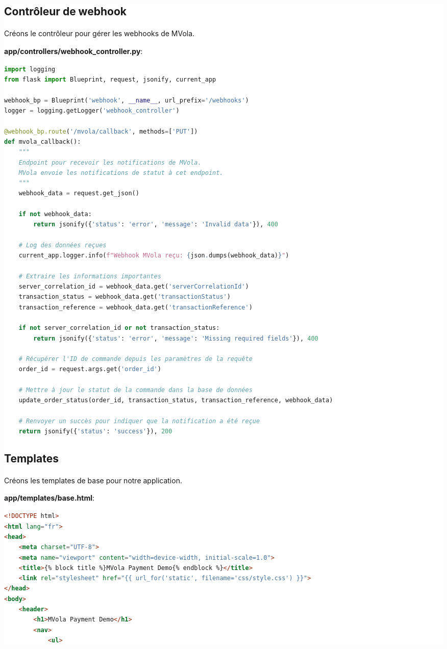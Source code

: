 ## Contrôleur de webhook

Créons le contrôleur pour gérer les webhooks de MVola.

**app/controllers/webhook_controller.py**:

```python
import logging
from flask import Blueprint, request, jsonify, current_app

webhook_bp = Blueprint('webhook', __name__, url_prefix='/webhooks')
logger = logging.getLogger('webhook_controller')

@webhook_bp.route('/mvola/callback', methods=['PUT'])
def mvola_callback():
    """
    Endpoint pour recevoir les notifications de MVola.
    MVola envoie les notifications de statut à cet endpoint.
    """
    webhook_data = request.get_json()
    
    if not webhook_data:
        return jsonify({'status': 'error', 'message': 'Invalid data'}), 400
    
    # Log des données reçues
    current_app.logger.info(f"Webhook MVola reçu: {json.dumps(webhook_data)}")
    
    # Extraire les informations importantes
    server_correlation_id = webhook_data.get('serverCorrelationId')
    transaction_status = webhook_data.get('transactionStatus')
    transaction_reference = webhook_data.get('transactionReference')
    
    if not server_correlation_id or not transaction_status:
        return jsonify({'status': 'error', 'message': 'Missing required fields'}), 400
    
    # Récupérer l'ID de commande depuis les paramètres de la requête
    order_id = request.args.get('order_id')
    
    # Mettre à jour le statut de la commande dans la base de données
    update_order_status(order_id, transaction_status, transaction_reference, webhook_data)
    
    # Renvoyer un succès pour indiquer que la notification a été reçue
    return jsonify({'status': 'success'}), 200
```

## Templates

Créons les templates de base pour notre application.

**app/templates/base.html**:

```html
<!DOCTYPE html>
<html lang="fr">
<head>
    <meta charset="UTF-8">
    <meta name="viewport" content="width=device-width, initial-scale=1.0">
    <title>{% block title %}MVola Payment Demo{% endblock %}</title>
    <link rel="stylesheet" href="{{ url_for('static', filename='css/style.css') }}">
</head>
<body>
    <header>
        <h1>MVola Payment Demo</h1>
        <nav>
            <ul>
```